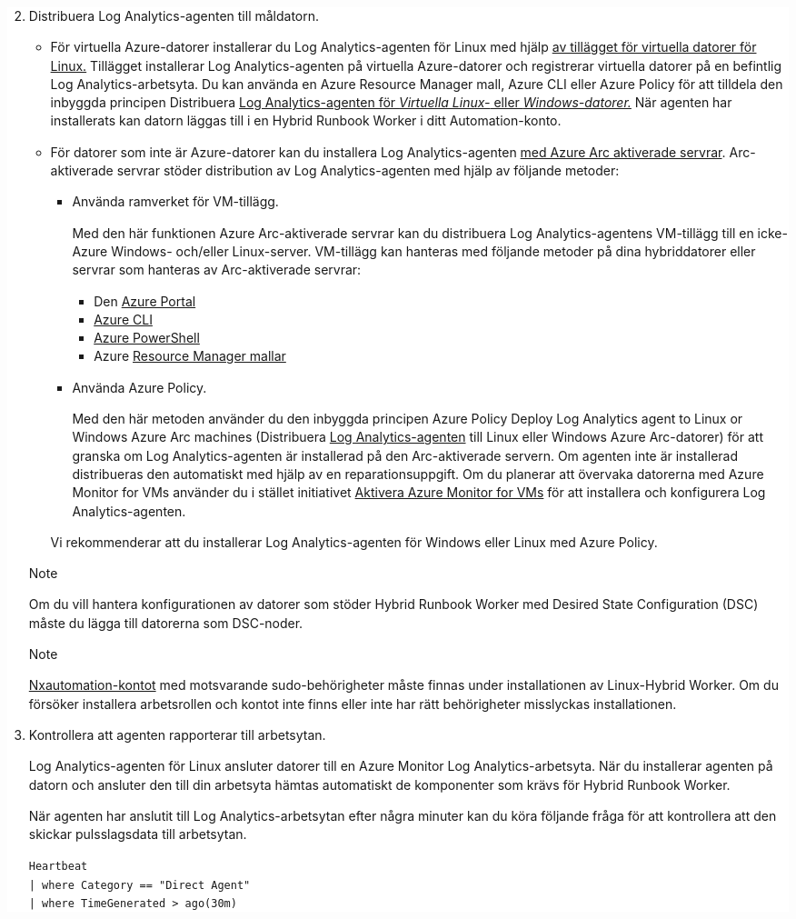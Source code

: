 2. Distribuera Log Analytics-agenten till måldatorn.

    * För virtuella Azure-datorer installerar du Log Analytics-agenten för Linux med hjälp [av tillägget för virtuella datorer för Linux.](../virtual-machines/extensions/oms-linux.md) Tillägget installerar Log Analytics-agenten på virtuella Azure-datorer och registrerar virtuella datorer på en befintlig Log Analytics-arbetsyta. Du kan använda en Azure Resource Manager mall, Azure CLI eller Azure Policy för att tilldela den inbyggda principen Distribuera [Log Analytics-agenten för *Virtuella Linux-* eller *Windows-datorer.*](../governance/policy/samples/built-in-policies.md#monitoring) När agenten har installerats kan datorn läggas till i en Hybrid Runbook Worker i ditt Automation-konto.

    * För datorer som inte är Azure-datorer kan du installera Log Analytics-agenten [med Azure Arc aktiverade servrar](../azure-arc/servers/overview.md). Arc-aktiverade servrar stöder distribution av Log Analytics-agenten med hjälp av följande metoder:

        - Använda ramverket för VM-tillägg.

            Med den här funktionen Azure Arc-aktiverade servrar kan du distribuera Log Analytics-agentens VM-tillägg till en icke-Azure Windows- och/eller Linux-server. VM-tillägg kan hanteras med följande metoder på dina hybriddatorer eller servrar som hanteras av Arc-aktiverade servrar:

            - Den [Azure Portal](../azure-arc/servers/manage-vm-extensions-portal.md)
            - [Azure CLI](../azure-arc/servers/manage-vm-extensions-cli.md)
            - [Azure PowerShell](../azure-arc/servers/manage-vm-extensions-powershell.md)
            - Azure [Resource Manager mallar](../azure-arc/servers/manage-vm-extensions-template.md)

        - Använda Azure Policy.

            Med den här metoden använder du den inbyggda principen Azure Policy Deploy Log Analytics agent to Linux or Windows Azure Arc machines (Distribuera [Log Analytics-agenten](../governance/policy/samples/built-in-policies.md#monitoring) till Linux eller Windows Azure Arc-datorer) för att granska om Log Analytics-agenten är installerad på den Arc-aktiverade servern. Om agenten inte är installerad distribueras den automatiskt med hjälp av en reparationsuppgift. Om du planerar att övervaka datorerna med Azure Monitor for VMs använder du i stället initiativet [Aktivera Azure Monitor for VMs](../governance/policy/samples/built-in-initiatives.md#monitoring) för att installera och konfigurera Log Analytics-agenten.

        Vi rekommenderar att du installerar Log Analytics-agenten för Windows eller Linux med Azure Policy.

    > [!NOTE]
    > Om du vill hantera konfigurationen av datorer som stöder Hybrid Runbook Worker med Desired State Configuration (DSC) måste du lägga till datorerna som DSC-noder.

    > [!NOTE]
    > [Nxautomation-kontot](automation-runbook-execution.md#log-analytics-agent-for-linux) med motsvarande sudo-behörigheter måste finnas under installationen av Linux-Hybrid Worker. Om du försöker installera arbetsrollen och kontot inte finns eller inte har rätt behörigheter misslyckas installationen.

3. Kontrollera att agenten rapporterar till arbetsytan.

    Log Analytics-agenten för Linux ansluter datorer till en Azure Monitor Log Analytics-arbetsyta. När du installerar agenten på datorn och ansluter den till din arbetsyta hämtas automatiskt de komponenter som krävs för Hybrid Runbook Worker.

    När agenten har anslutit till Log Analytics-arbetsytan efter några minuter kan du köra följande fråga för att kontrollera att den skickar pulsslagsdata till arbetsytan.

    ```kusto
    Heartbeat
    | where Category == "Direct Agent"
    | where TimeGenerated > ago(30m)
    ```
